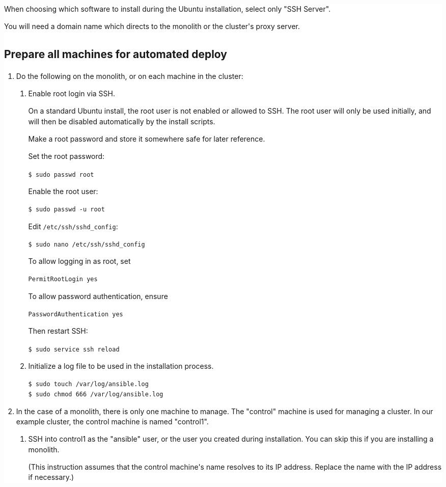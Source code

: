 When choosing which software to install during the Ubuntu installation,
select only "SSH Server".

You will need a domain name which directs to the monolith or the
cluster's proxy server.


Prepare all machines for automated deploy
-----------------------------------------

1. Do the following on the monolith, or on each machine in the cluster:

   1. Enable root login via SSH.

      On a standard Ubuntu install, the root user is not enabled or
      allowed to SSH. The root user will only be used initially, and
      will then be disabled automatically by the install scripts.

      Make a root password and store it somewhere safe for later
      reference.

      Set the root password:

          $ sudo passwd root

      Enable the root user:

          $ sudo passwd -u root

      Edit `/etc/ssh/sshd_config`:

          $ sudo nano /etc/ssh/sshd_config

      To allow logging in as root, set

          PermitRootLogin yes

      To allow password authentication, ensure

          PasswordAuthentication yes

      Then restart SSH:

          $ sudo service ssh reload

   2. Initialize a log file to be used in the installation process.

          $ sudo touch /var/log/ansible.log
          $ sudo chmod 666 /var/log/ansible.log

2. In the case of a monolith, there is only one machine to manage. The
   "control" machine is used for managing a cluster. In our example
   cluster, the control machine is named "control1".

   1. SSH into control1 as the "ansible" user, or the user you created
      during installation. You can skip this if you are installing a
      monolith.

      (This instruction assumes that the control machine's name resolves
      to its IP address. Replace the name with the IP address if
      necessary.)
